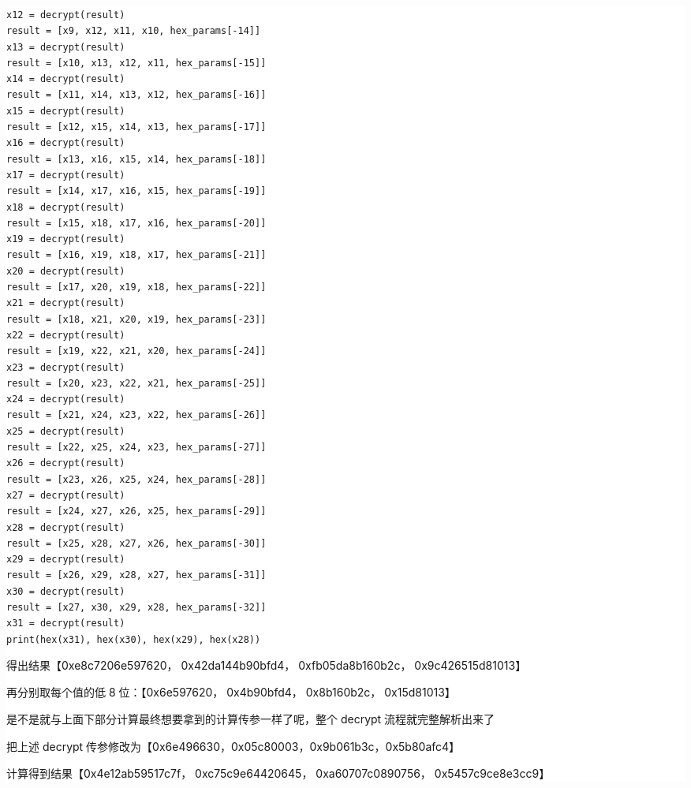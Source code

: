 ```
x12 = decrypt(result)
result = [x9, x12, x11, x10, hex_params[-14]]
x13 = decrypt(result)
result = [x10, x13, x12, x11, hex_params[-15]]
x14 = decrypt(result)
result = [x11, x14, x13, x12, hex_params[-16]]
x15 = decrypt(result)
result = [x12, x15, x14, x13, hex_params[-17]]
x16 = decrypt(result)
result = [x13, x16, x15, x14, hex_params[-18]]
x17 = decrypt(result)
result = [x14, x17, x16, x15, hex_params[-19]]
x18 = decrypt(result)
result = [x15, x18, x17, x16, hex_params[-20]]
x19 = decrypt(result)
result = [x16, x19, x18, x17, hex_params[-21]]
x20 = decrypt(result)
result = [x17, x20, x19, x18, hex_params[-22]]
x21 = decrypt(result)
result = [x18, x21, x20, x19, hex_params[-23]]
x22 = decrypt(result)
result = [x19, x22, x21, x20, hex_params[-24]]
x23 = decrypt(result)
result = [x20, x23, x22, x21, hex_params[-25]]
x24 = decrypt(result)
result = [x21, x24, x23, x22, hex_params[-26]]
x25 = decrypt(result)
result = [x22, x25, x24, x23, hex_params[-27]]
x26 = decrypt(result)
result = [x23, x26, x25, x24, hex_params[-28]]
x27 = decrypt(result)
result = [x24, x27, x26, x25, hex_params[-29]]
x28 = decrypt(result)
result = [x25, x28, x27, x26, hex_params[-30]]
x29 = decrypt(result)
result = [x26, x29, x28, x27, hex_params[-31]]
x30 = decrypt(result)
result = [x27, x30, x29, x28, hex_params[-32]]
x31 = decrypt(result)
print(hex(x31), hex(x30), hex(x29), hex(x28))

```

得出结果【0xe8c7206e597620， 0x42da144b90bfd4， 0xfb05da8b160b2c， 0x9c426515d81013】

再分别取每个值的低 8 位：【0x6e597620， 0x4b90bfd4， 0x8b160b2c， 0x15d81013】

是不是就与上面下部分计算最终想要拿到的计算传参一样了呢，整个 decrypt 流程就完整解析出来了

把上述 decrypt 传参修改为【0x6e496630，0x05c80003，0x9b061b3c，0x5b80afc4】

计算得到结果【0x4e12ab59517c7f， 0xc75c9e64420645， 0xa60707c0890756， 0x5457c9ce8e3cc9】
